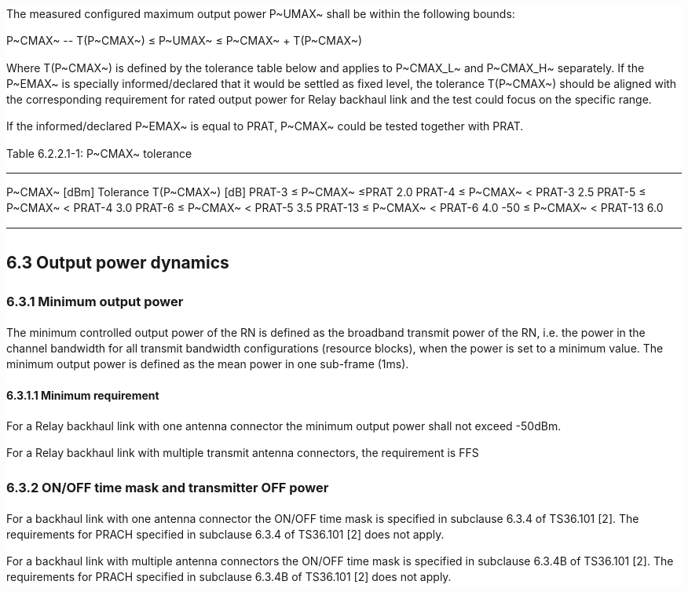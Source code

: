 The measured configured maximum output power P~UMAX~ shall be within the
following bounds:

P~CMAX~ -- T(P~CMAX~) ≤ P~UMAX~ ≤ P~CMAX~ + T(P~CMAX~)

Where T(P~CMAX~) is defined by the tolerance table below and applies to
P~CMAX\_L~ and P~CMAX\_H~ separately. If the P~EMAX~ is specially
informed/declared that it would be settled as fixed level, the tolerance
T(P~CMAX~) should be aligned with the corresponding requirement for
rated output power for Relay backhaul link and the test could focus on
the specific range.

If the informed/declared P~EMAX~ is equal to PRAT, P~CMAX~ could be
tested together with PRAT.

Table 6.2.2.1-1: P~CMAX~ tolerance

  ----------------------------- -----------------------------
  P~CMAX~ \[dBm\]               Tolerance T(P~CMAX~) \[dB\]
  PRAT-3 ≤ P~CMAX~ ≤PRAT        2.0
  PRAT-4 ≤ P~CMAX~ \< PRAT-3    2.5
  PRAT-5 ≤ P~CMAX~ \< PRAT-4    3.0
  PRAT-6 ≤ P~CMAX~ \< PRAT-5    3.5
  PRAT-13 ≤ P~CMAX~ \< PRAT-6   4.0
  -50 ≤ P~CMAX~ \< PRAT-13      6.0
  ----------------------------- -----------------------------

6.3 Output power dynamics
-------------------------

### 6.3.1 Minimum output power

The minimum controlled output power of the RN is defined as the
broadband transmit power of the RN, i.e. the power in the channel
bandwidth for all transmit bandwidth configurations (resource blocks),
when the power is set to a minimum value. The minimum output power is
defined as the mean power in one sub-frame (1ms).

#### 6.3.1.1 Minimum requirement

For a Relay backhaul link with one antenna connector the minimum output
power shall not exceed -50dBm.

For a Relay backhaul link with multiple transmit antenna connectors, the
requirement is FFS

### 6.3.2 ON/OFF time mask and transmitter OFF power

For a backhaul link with one antenna connector the ON/OFF time mask is
specified in subclause 6.3.4 of TS36.101 \[2\]. The requirements for
PRACH specified in subclause 6.3.4 of TS36.101 \[2\] does not apply.

For a backhaul link with multiple antenna connectors the ON/OFF time
mask is specified in subclause 6.3.4B of TS36.101 \[2\]. The
requirements for PRACH specified in subclause 6.3.4B of TS36.101 \[2\]
does not apply.
